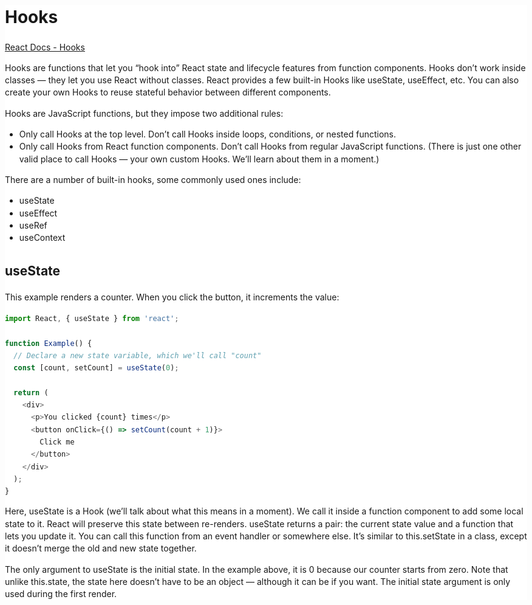
# Hooks
[React Docs - Hooks](https://reactjs.org/docs/hooks-intro.html)

Hooks are functions that let you “hook into” React state and lifecycle features from function components. Hooks don’t work inside classes — they let you use React without classes. React provides a few built-in Hooks like useState, useEffect, etc. You can also create your own Hooks to reuse stateful behavior between different components.

Hooks are JavaScript functions, but they impose two additional rules:

 - Only call Hooks at the top level. Don’t call Hooks inside loops, conditions, or nested functions.
 - Only call Hooks from React function components. Don’t call Hooks from regular JavaScript functions. (There is just one other valid place to call Hooks — your own custom Hooks. We’ll learn about them in a moment.)

There are a number of built-in hooks, some commonly used ones include:
- useState
- useEffect
- useRef
- useContext

## useState
This example renders a counter. When you click the button, it increments the value:

```javascript
import React, { useState } from 'react';

function Example() {
  // Declare a new state variable, which we'll call "count"
  const [count, setCount] = useState(0);

  return (
    <div>
      <p>You clicked {count} times</p>
      <button onClick={() => setCount(count + 1)}>
        Click me
      </button>
    </div>
  );
}
```

Here, useState is a Hook (we’ll talk about what this means in a moment). We call it inside a function component to add some local state to it. React will preserve this state between re-renders. useState returns a pair: the current state value and a function that lets you update it. You can call this function from an event handler or somewhere else. It’s similar to this.setState in a class, except it doesn’t merge the old and new state together.

The only argument to useState is the initial state. In the example above, it is 0 because our counter starts from zero. Note that unlike this.state, the state here doesn’t have to be an object — although it can be if you want. The initial state argument is only used during the first render.
